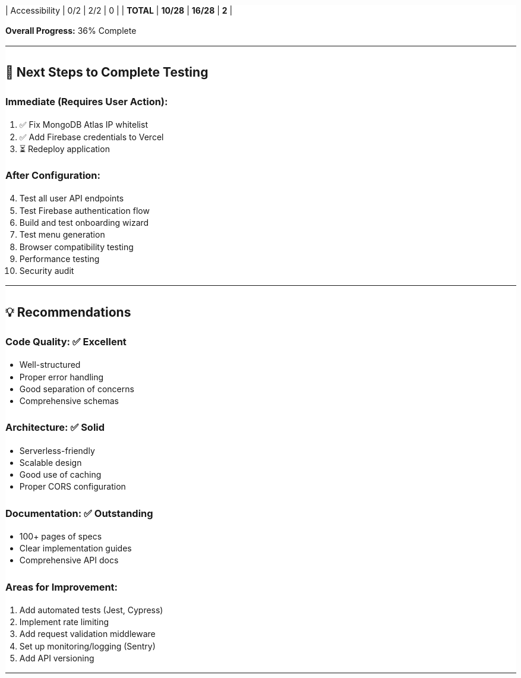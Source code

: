 | Accessibility | 0/2 | 2/2 | 0 |
| **TOTAL** | **10/28** | **16/28** | **2** |

**Overall Progress:** 36% Complete

---

## 🎯 Next Steps to Complete Testing

### Immediate (Requires User Action):
1. ✅ Fix MongoDB Atlas IP whitelist
2. ✅ Add Firebase credentials to Vercel
3. ⏳ Redeploy application

### After Configuration:
4. Test all user API endpoints
5. Test Firebase authentication flow
6. Build and test onboarding wizard
7. Test menu generation
8. Browser compatibility testing
9. Performance testing
10. Security audit

---

## 💡 Recommendations

### Code Quality: ✅ Excellent
- Well-structured
- Proper error handling
- Good separation of concerns
- Comprehensive schemas

### Architecture: ✅ Solid
- Serverless-friendly
- Scalable design
- Good use of caching
- Proper CORS configuration

### Documentation: ✅ Outstanding
- 100+ pages of specs
- Clear implementation guides
- Comprehensive API docs

### Areas for Improvement:
1. Add automated tests (Jest, Cypress)
2. Implement rate limiting
3. Add request validation middleware
4. Set up monitoring/logging (Sentry)
5. Add API versioning

---
